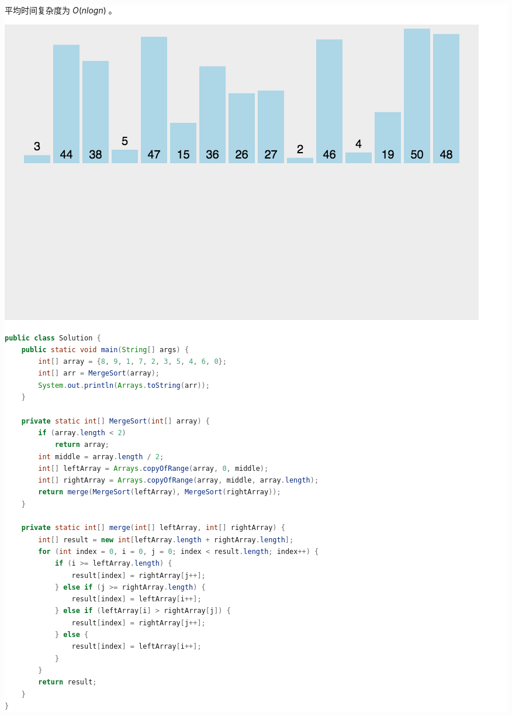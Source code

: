平均时间复杂度为 $O(nlogn)$ 。

![](./sort/merge.gif)  

```java
public class Solution {
	public static void main(String[] args) {
		int[] array = {8, 9, 1, 7, 2, 3, 5, 4, 6, 0};
		int[] arr = MergeSort(array);
		System.out.println(Arrays.toString(arr));
	}

	private static int[] MergeSort(int[] array) {
		if (array.length < 2)
			return array;
		int middle = array.length / 2;
		int[] leftArray = Arrays.copyOfRange(array, 0, middle);
		int[] rightArray = Arrays.copyOfRange(array, middle, array.length);
		return merge(MergeSort(leftArray), MergeSort(rightArray));
	}

	private static int[] merge(int[] leftArray, int[] rightArray) {
		int[] result = new int[leftArray.length + rightArray.length];
		for (int index = 0, i = 0, j = 0; index < result.length; index++) {
			if (i >= leftArray.length) {
				result[index] = rightArray[j++];
			} else if (j >= rightArray.length) {
				result[index] = leftArray[i++];
			} else if (leftArray[i] > rightArray[j]) {
				result[index] = rightArray[j++];
			} else {
				result[index] = leftArray[i++];
			}
		}
		return result;
	}
}

```
